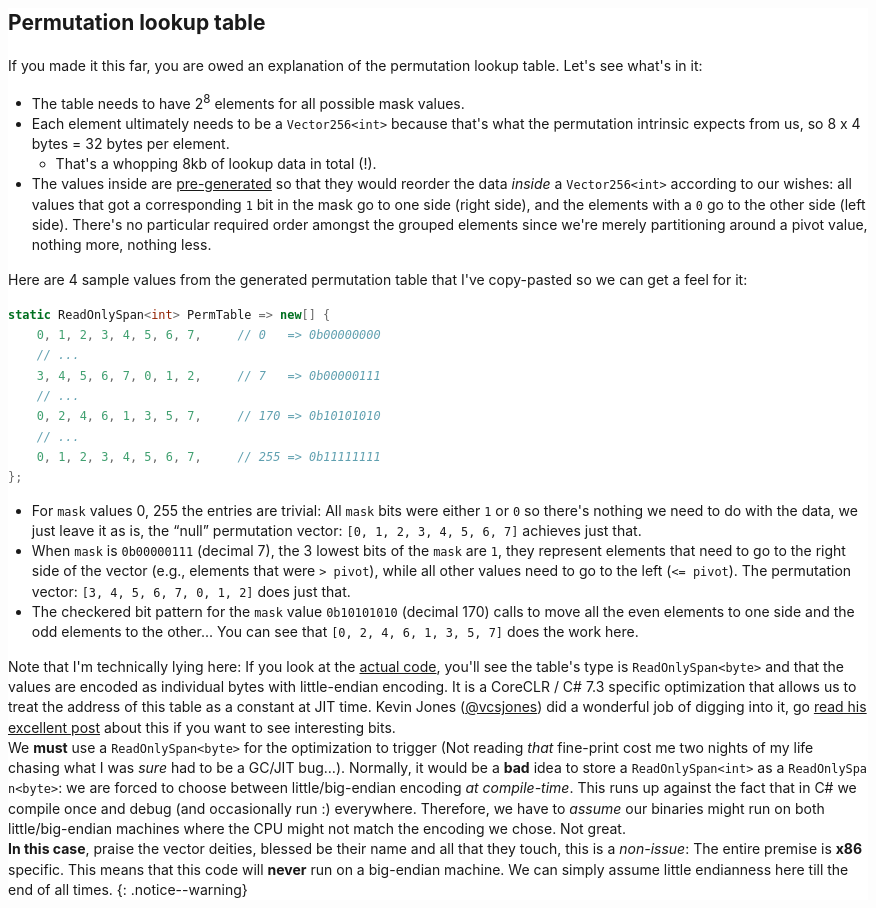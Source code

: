 ## Permutation lookup table

If you made it this far, you are owed an explanation of the permutation lookup table. Let's see what's in it:

* The table needs to have 2<sup>8</sup> elements for all possible mask values.
* Each element ultimately needs to be a `Vector256<int>` because that's what the permutation intrinsic expects from us, so 8 x 4 bytes = 32 bytes per element.
  * That's a whopping 8kb of lookup data in total (!).
* The values inside are [pre-generated](https://github.com/damageboy/VxSort/blob/dev/Test/PermutationTableTests.cs#L12) so that they would reorder the data *inside* a `Vector256<int>` according to our wishes: all values that got a corresponding `1` bit in the mask go to one side (right side), and the elements with a `0` go to the other side (left side). There's no particular required order amongst the grouped elements since we're merely partitioning around a pivot value, nothing more, nothing less.

Here are 4 sample values from the generated permutation table that I've copy-pasted so we can get a feel for it:

<div markdown="1">
<div markdown="1" class="stickemup">

```csharp
static ReadOnlySpan<int> PermTable => new[] {
    0, 1, 2, 3, 4, 5, 6, 7,     // 0   => 0b00000000
    // ...
    3, 4, 5, 6, 7, 0, 1, 2,     // 7   => 0b00000111
    // ...
    0, 2, 4, 6, 1, 3, 5, 7,     // 170 => 0b10101010
    // ...
    0, 1, 2, 3, 4, 5, 6, 7,     // 255 => 0b11111111
};
```

</div>

* For `mask` values 0, 255 the entries are trivial: All `mask` bits were either `1` or `0` so there's nothing we need to do with the data, we just leave it as is, the “null” permutation vector: `[0, 1, 2, 3, 4, 5, 6, 7]` achieves just that.
* When `mask` is `0b00000111` (decimal 7), the 3 lowest bits of the `mask` are `1`, they represent elements that need to go to the right side of the vector (e.g., elements that were `> pivot`), while all other values need to go to the left (`<= pivot`). The permutation vector: `[3, 4, 5, 6, 7, 0, 1, 2]` does just that.
* The checkered bit pattern for the `mask` value `0b10101010` (decimal 170) calls to move all the even elements to one side and the odd elements to the other... You can see that `[0, 2, 4, 6, 1, 3, 5, 7]` does the work here.

<span class="uk-label">Note</span> that I'm technically lying here: If you look at the [actual code](https://github.com/damageboy/QuicksortAvaganza/blob/master/VxSort/PermutationTables.cs), you'll see the table's type is `ReadOnlySpan<byte>` and that the values are encoded as individual bytes with little-endian encoding. It is a CoreCLR / C# 7.3 specific optimization that allows us to treat the address of this table as a constant at JIT time. Kevin Jones ([@vcsjones](https://twitter.com/vcsjones)) did a wonderful job of digging into it, go [read his excellent post](https://vcsjones.dev/2019/02/01/csharp-readonly-span-bytes-static/) about this if you want to see interesting bits.  
We **must** use a `ReadOnlySpan<byte>` for the optimization to trigger (Not reading *that* fine-print cost me two nights of my life chasing what I was *sure* had to be a GC/JIT bug…). Normally, it would be a **bad** idea to store a `ReadOnlySpan<int>` as a `ReadOnlySpan<byte>`: we are forced to choose between little/big-endian encoding *at compile-time*. This runs up against the fact that in C# we compile once and debug (and occasionally run :) everywhere. Therefore, we have to *assume* our binaries might run on both little/big-endian machines where the CPU might not match the encoding we chose. Not great.  
**In this case**, praise the vector deities, blessed be their name and all that they touch, this is a *non-issue*: The entire premise is **x86** specific. This means that this code will **never** run on a big-endian machine. We can simply assume little endianness here till the end of all times.
{: .notice--warning}


[^0]: For some, `perf` wasn't in the mood to show me function names without calling `dotnet publish`  and using the resulting binary, and I didn't care enough to investigate further...